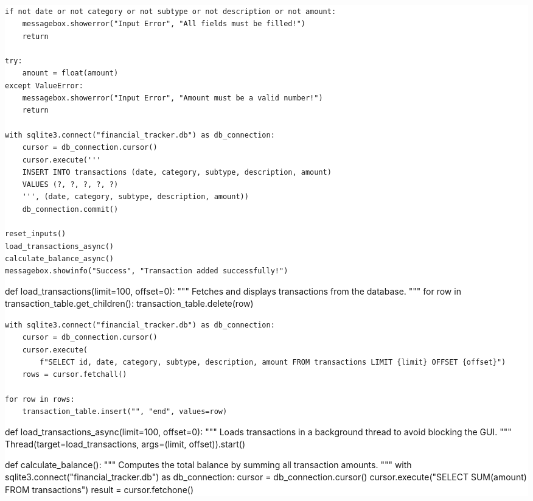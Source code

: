     if not date or not category or not subtype or not description or not amount:
        messagebox.showerror("Input Error", "All fields must be filled!")
        return

    try:
        amount = float(amount)
    except ValueError:
        messagebox.showerror("Input Error", "Amount must be a valid number!")
        return

    with sqlite3.connect("financial_tracker.db") as db_connection:
        cursor = db_connection.cursor()
        cursor.execute('''
        INSERT INTO transactions (date, category, subtype, description, amount)
        VALUES (?, ?, ?, ?, ?)
        ''', (date, category, subtype, description, amount))
        db_connection.commit()

    reset_inputs()
    load_transactions_async()
    calculate_balance_async()
    messagebox.showinfo("Success", "Transaction added successfully!")


def load_transactions(limit=100, offset=0):
    """
    Fetches and displays transactions from the database.
    """
    for row in transaction_table.get_children():
        transaction_table.delete(row)

    with sqlite3.connect("financial_tracker.db") as db_connection:
        cursor = db_connection.cursor()
        cursor.execute(
            f"SELECT id, date, category, subtype, description, amount FROM transactions LIMIT {limit} OFFSET {offset}")
        rows = cursor.fetchall()

    for row in rows:
        transaction_table.insert("", "end", values=row)


def load_transactions_async(limit=100, offset=0):
    """
    Loads transactions in a background thread to avoid blocking the GUI.
    """
    Thread(target=load_transactions, args=(limit, offset)).start()


def calculate_balance():
    """
    Computes the total balance by summing all transaction amounts.
    """
    with sqlite3.connect("financial_tracker.db") as db_connection:
        cursor = db_connection.cursor()
        cursor.execute("SELECT SUM(amount) FROM transactions")
        result = cursor.fetchone()
